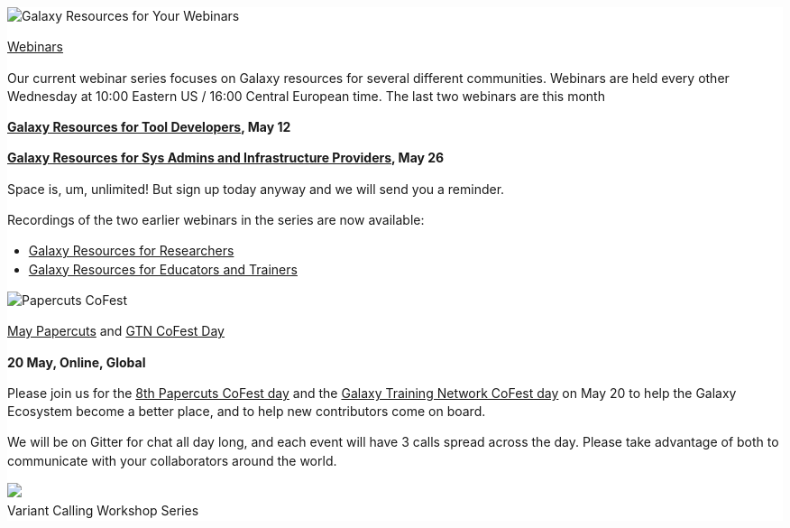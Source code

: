 

<div class="card border-info" style="min-width: 14rem; max-width:  100%;">
<div class="trim-p">

![Galaxy Resources for Your Webinars](/events/webinars/gr4-webinars-400.png)

</div>

<div class="card-header trim-p">

[Webinars](/events/webinars/)

</div>

Our current webinar series focuses on Galaxy resources for several different communities.  Webinars are held every other Wednesday at 10:00 Eastern US / 16:00 Central European time.  The last two webinars are this month

**[Galaxy Resources for Tool Developers](/events/2021-05-gr4-tool-devs/), May 12**

**[Galaxy Resources for Sys Admins and Infrastructure Providers](/events/2021-05-gr4-admins/), May 26**

Space is, um, unlimited!  But sign up today anyway and we will send you a reminder.

Recordings of the two earlier webinars in the series are now available:

* [Galaxy Resources for Researchers](https://youtu.be/cFN_WPGz9qk)
* [Galaxy Resources for Educators and Trainers](https://www.youtube.com/watch?v=AXynJtPXgRQ)

</div>



<div class="card border-info" style="min-width: 14rem; max-width:  100%;">
<div class="trim-p">

![Papercuts CoFest](/images/galaxy-logos/papercuts.png)

</div>
<div class="card-header trim-p">

[May Papercuts](/events/2021-05-papercuts/) and
[GTN CoFest Day](/events/2021-02-gtn/)

</div>

**20 May, Online, Global**

Please join us for the [8th Papercuts CoFest day](/events/2021-05-papercuts/) and the [Galaxy Training Network CoFest day](/events/2021-05-gtn/) on May 20 to help the Galaxy Ecosystem become a better place, and to help new contributors come on board.

We will be on Gitter for chat all day long, and each event will have 3 calls spread across the day. Please take advantage of both to communicate with your collaborators around the world.

</div>



<div class="card border-info" style="min-width: 16rem; max-width:  100%;">
<img class="card-img-top" src="/images/galaxy-logos/galaxy-australia.png" />
<div class="card-header trim-p">Variant Calling Workshop Series</div>
